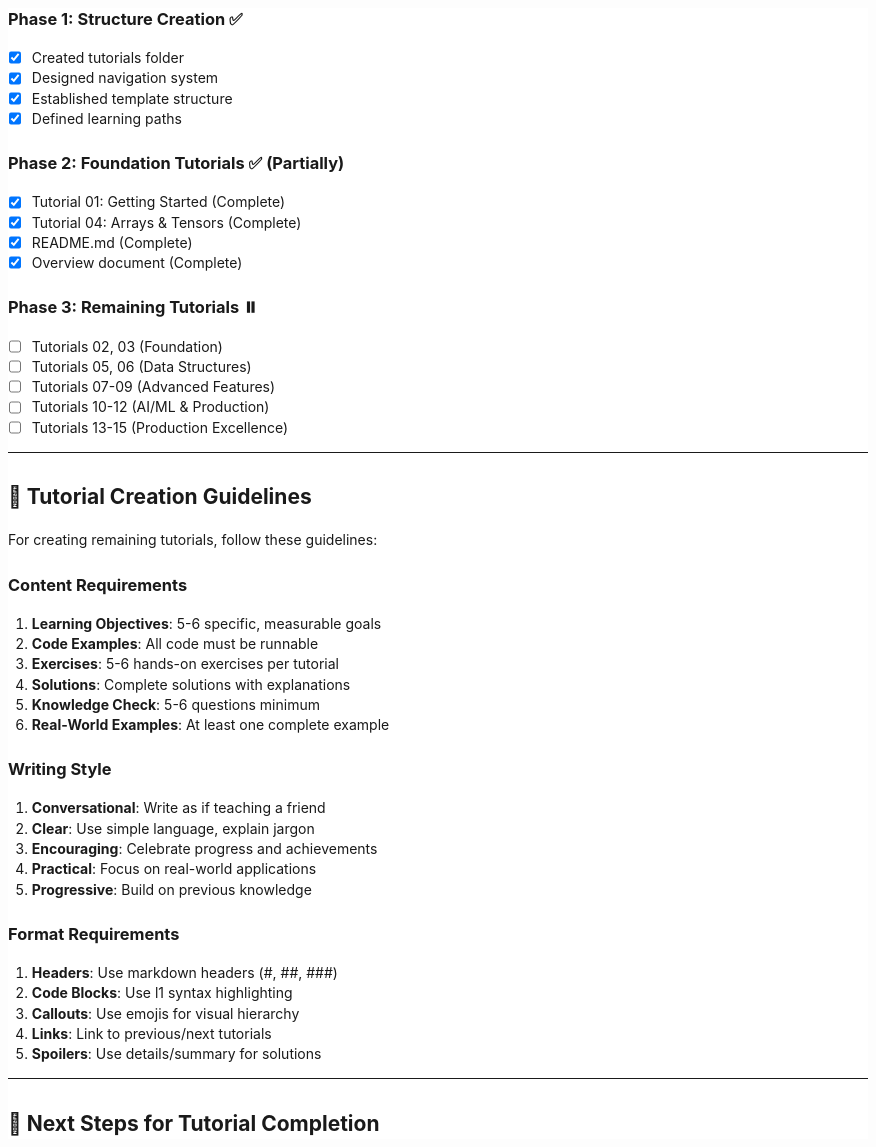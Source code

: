 ### **Phase 1: Structure Creation** ✅
- [x] Created tutorials folder
- [x] Designed navigation system
- [x] Established template structure
- [x] Defined learning paths

### **Phase 2: Foundation Tutorials** ✅ (Partially)
- [x] Tutorial 01: Getting Started (Complete)
- [x] Tutorial 04: Arrays & Tensors (Complete)
- [x] README.md (Complete)
- [x] Overview document (Complete)

### **Phase 3: Remaining Tutorials** ⏸️
- [ ] Tutorials 02, 03 (Foundation)
- [ ] Tutorials 05, 06 (Data Structures)
- [ ] Tutorials 07-09 (Advanced Features)
- [ ] Tutorials 10-12 (AI/ML & Production)
- [ ] Tutorials 13-15 (Production Excellence)

---

## 📝 **Tutorial Creation Guidelines**

For creating remaining tutorials, follow these guidelines:

### **Content Requirements**
1. **Learning Objectives**: 5-6 specific, measurable goals
2. **Code Examples**: All code must be runnable
3. **Exercises**: 5-6 hands-on exercises per tutorial
4. **Solutions**: Complete solutions with explanations
5. **Knowledge Check**: 5-6 questions minimum
6. **Real-World Examples**: At least one complete example

### **Writing Style**
1. **Conversational**: Write as if teaching a friend
2. **Clear**: Use simple language, explain jargon
3. **Encouraging**: Celebrate progress and achievements
4. **Practical**: Focus on real-world applications
5. **Progressive**: Build on previous knowledge

### **Format Requirements**
1. **Headers**: Use markdown headers (#, ##, ###)
2. **Code Blocks**: Use l1 syntax highlighting
3. **Callouts**: Use emojis for visual hierarchy
4. **Links**: Link to previous/next tutorials
5. **Spoilers**: Use details/summary for solutions

---

## 🎯 **Next Steps for Tutorial Completion**
